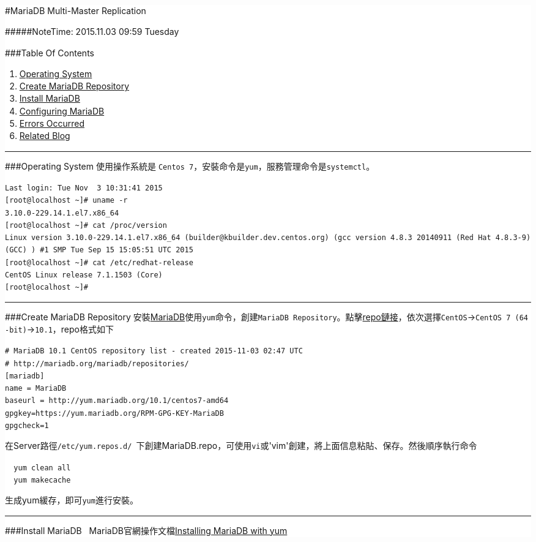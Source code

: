 #MariaDB Multi-Master Replication

#####NoteTime: 2015.11.03 09:59 Tuesday


###Table Of Contents

1. [Operating System](#operating-system)
2. [Create MariaDB Repository](#create-mariadb-repository)
3. [Install MariaDB](#install-mariadb)
4. [Configuring MariaDB](#configuring-mariadb)
5. [Errors Occurred](#errors-occurred)
2. [Related Blog](#related-blog)

---

###Operating System
使用操作系統是 `Centos 7`，安裝命令是`yum`，服務管理命令是`systemctl`。

```
Last login: Tue Nov  3 10:31:41 2015
[root@localhost ~]# uname -r
3.10.0-229.14.1.el7.x86_64
[root@localhost ~]# cat /proc/version
Linux version 3.10.0-229.14.1.el7.x86_64 (builder@kbuilder.dev.centos.org) (gcc version 4.8.3 20140911 (Red Hat 4.8.3-9) (GCC) ) #1 SMP Tue Sep 15 15:05:51 UTC 2015
[root@localhost ~]# cat /etc/redhat-release
CentOS Linux release 7.1.1503 (Core) 
[root@localhost ~]# 
```

---

###Create MariaDB Repository
安裝[MariaDB](https://mariadb.org/ 'MariaDB')使用`yum`命令，創建`MariaDB Repository`。點擊[repo鏈接](https://downloads.mariadb.org/mariadb/repositories/ 'Setting up MariaDB Repositories')，依次選擇`CentOS`->`CentOS 7 (64-bit)`->`10.1`，repo格式如下
```
# MariaDB 10.1 CentOS repository list - created 2015-11-03 02:47 UTC
# http://mariadb.org/mariadb/repositories/
[mariadb]
name = MariaDB
baseurl = http://yum.mariadb.org/10.1/centos7-amd64
gpgkey=https://yum.mariadb.org/RPM-GPG-KEY-MariaDB
gpgcheck=1
```
在Server路徑`/etc/yum.repos.d/ `下創建MariaDB.repo，可使用`vi`或'vim'創建，將上面信息粘貼、保存。然後順序執行命令
```
  yum clean all
  yum makecache
```
生成yum緩存，即可`yum`進行安裝。

---

###Install MariaDB
&nbsp;&nbsp;MariaDB官網操作文檔[Installing MariaDB with yum](https://mariadb.com/kb/en/mariadb/yum/)
